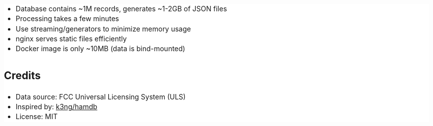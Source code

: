- Database contains ~1M records, generates ~1-2GB of JSON files
- Processing takes a few minutes
- Use streaming/generators to minimize memory usage
- nginx serves static files efficiently
- Docker image is only ~10MB (data is bind-mounted)

## Credits

- Data source: FCC Universal Licensing System (ULS)
- Inspired by: [k3ng/hamdb](https://github.com/k3ng/hamdb)
- License: MIT
